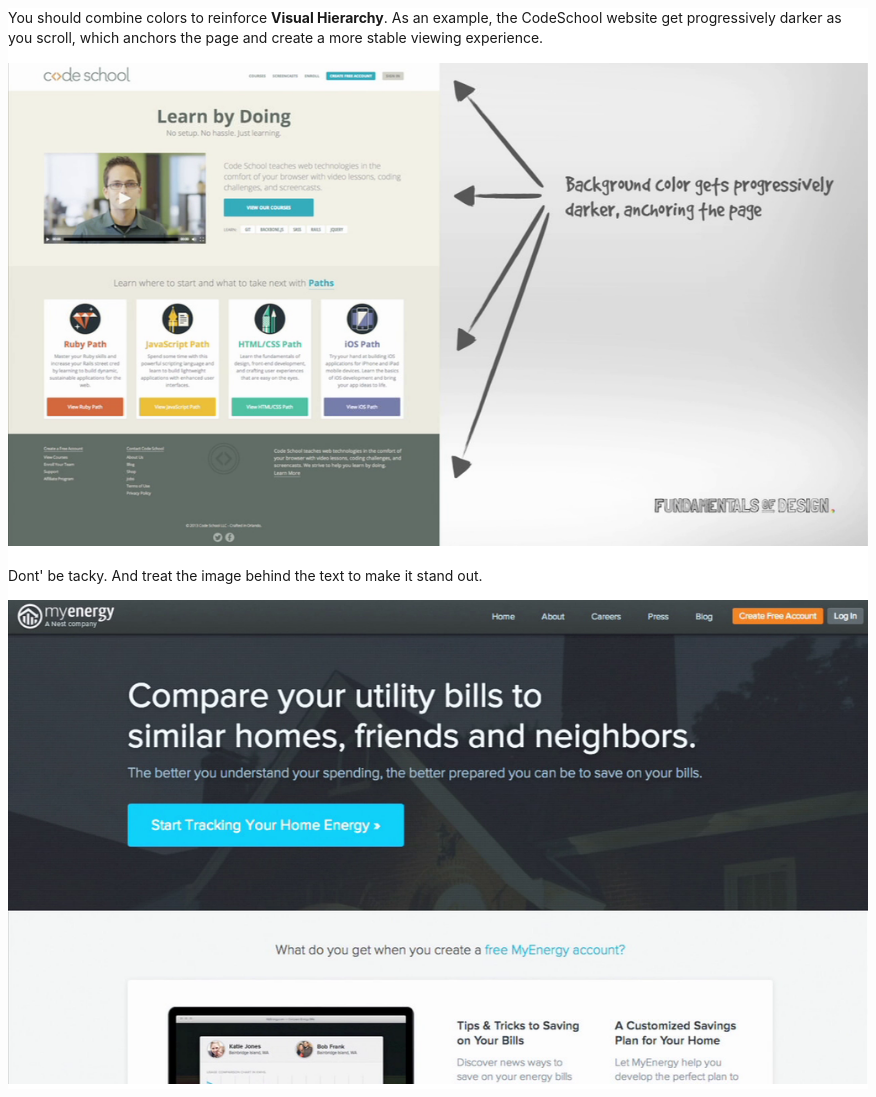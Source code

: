 You should combine colors to reinforce **Visual Hierarchy**. As an example, the CodeSchool website get progressively darker as you scroll, which anchors the page and create a more stable viewing experience.

![codeschool](https://github.com/ifyouseewendy/ifyouseewendy.github.io/raw/source/image-repo/vlcsnap-2014-06-15-21h35m30s84.png)

Dont' be tacky. And treat the image behind the text to make it stand out. 

![Treat image behind text](https://github.com/ifyouseewendy/ifyouseewendy.github.io/raw/source/image-repo/vlcsnap-2014-06-15-21h29m29s200.png)
